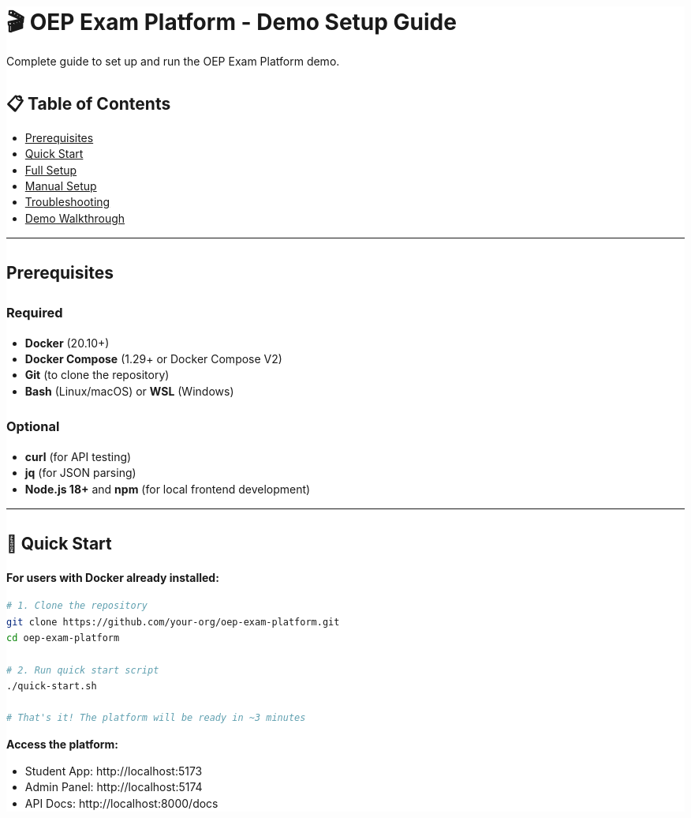 # 🎬 OEP Exam Platform - Demo Setup Guide

Complete guide to set up and run the OEP Exam Platform demo.

## 📋 Table of Contents

- [Prerequisites](#prerequisites)
- [Quick Start](#quick-start)
- [Full Setup](#full-setup)
- [Manual Setup](#manual-setup)
- [Troubleshooting](#troubleshooting)
- [Demo Walkthrough](#demo-walkthrough)

---

## Prerequisites

### Required

- **Docker** (20.10+)
- **Docker Compose** (1.29+ or Docker Compose V2)
- **Git** (to clone the repository)
- **Bash** (Linux/macOS) or **WSL** (Windows)

### Optional

- **curl** (for API testing)
- **jq** (for JSON parsing)
- **Node.js 18+** and **npm** (for local frontend development)

---

## 🚀 Quick Start

**For users with Docker already installed:**

```bash
# 1. Clone the repository
git clone https://github.com/your-org/oep-exam-platform.git
cd oep-exam-platform

# 2. Run quick start script
./quick-start.sh

# That's it! The platform will be ready in ~3 minutes
```

**Access the platform:**
- Student App: http://localhost:5173
- Admin Panel: http://localhost:5174
- API Docs: http://localhost:8000/docs
